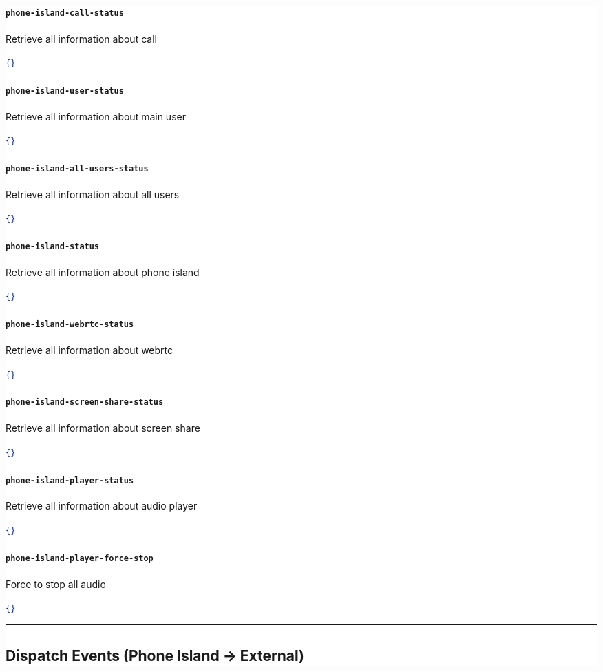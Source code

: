 #### `phone-island-call-status`
Retrieve all information about call

```json
{}
```

#### `phone-island-user-status`
Retrieve all information about main user

```json
{}
```

#### `phone-island-all-users-status`
Retrieve all information about all users

```json
{}
```

#### `phone-island-status`
Retrieve all information about phone island

```json
{}
```

#### `phone-island-webrtc-status`
Retrieve all information about webrtc

```json
{}
```

#### `phone-island-screen-share-status`
Retrieve all information about screen share

```json
{}
```

#### `phone-island-player-status`
Retrieve all information about audio player

```json
{}
```

#### `phone-island-player-force-stop`
Force to stop all audio

```json
{}
```

---

## Dispatch Events (Phone Island → External)
